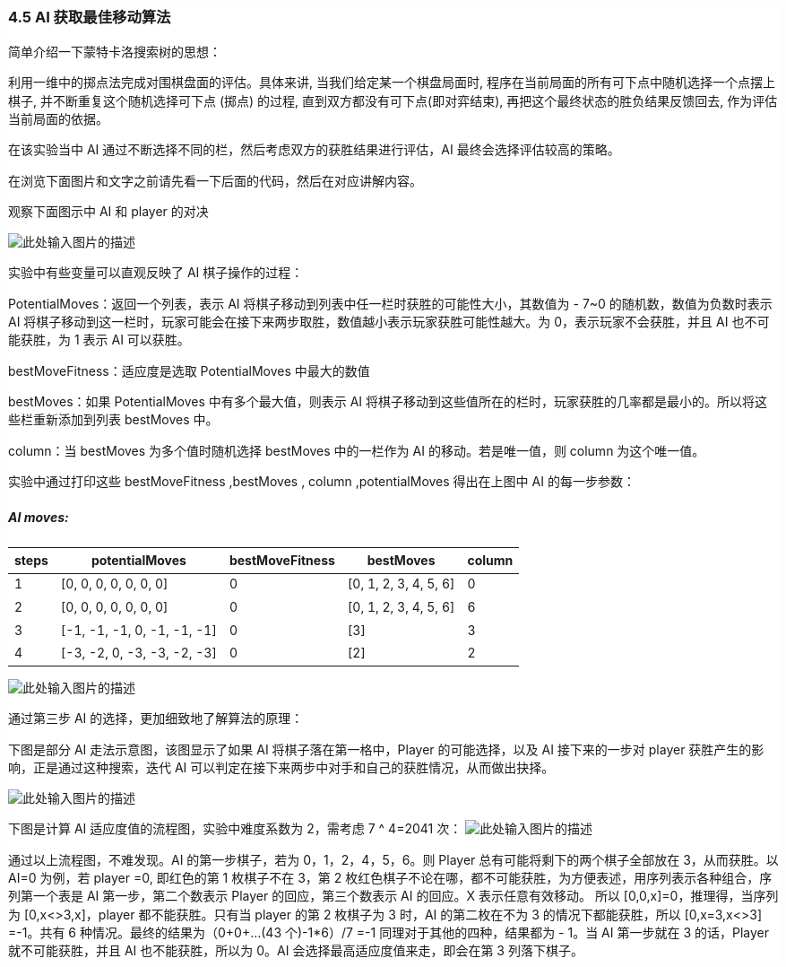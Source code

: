 ```
```

### 4.5 AI 获取最佳移动算法

简单介绍一下蒙特卡洛搜索树的思想：

利用一维中的掷点法完成对围棋盘面的评估。具体来讲, 当我们给定某一个棋盘局面时, 程序在当前局面的所有可下点中随机选择一个点摆上棋子, 并不断重复这个随机选择可下点 (掷点) 的过程, 直到双方都没有可下点(即对弈结束), 再把这个最终状态的胜负结果反馈回去, 作为评估当前局面的依据。

在该实验当中 AI 通过不断选择不同的栏，然后考虑双方的获胜结果进行评估，AI 最终会选择评估较高的策略。

在浏览下面图片和文字之前请先看一下后面的代码，然后在对应讲解内容。

观察下面图示中 AI 和 player 的对决

![此处输入图片的描述](https://dn-anything-about-doc.qbox.me/document-uid268645labid2508timestamp1484209088493.png/wm)

实验中有些变量可以直观反映了 AI 棋子操作的过程：

PotentialMoves：返回一个列表，表示 AI 将棋子移动到列表中任一栏时获胜的可能性大小，其数值为 - 7~0 的随机数，数值为负数时表示 AI 将棋子移动到这一栏时，玩家可能会在接下来两步取胜，数值越小表示玩家获胜可能性越大。为 0，表示玩家不会获胜，并且 AI 也不可能获胜，为 1 表示 AI 可以获胜。

bestMoveFitness：适应度是选取 PotentialMoves 中最大的数值

bestMoves：如果 PotentialMoves 中有多个最大值，则表示 AI 将棋子移动到这些值所在的栏时，玩家获胜的几率都是最小的。所以将这些栏重新添加到列表 bestMoves 中。

column：当 bestMoves 为多个值时随机选择 bestMoves 中的一栏作为 AI 的移动。若是唯一值，则 column 为这个唯一值。

实验中通过打印这些 bestMoveFitness ,bestMoves , column ,potentialMoves 得出在上图中 AI 的每一步参数：

##### AI moves:

| steps | potentialMoves              | bestMoveFitness | bestMoves             | column |
| ----- | --------------------------- | --------------- | --------------------- | ------ |
| 1     | [0, 0, 0, 0, 0, 0, 0]       | 0               | [0, 1, 2, 3, 4, 5, 6] | 0      |
| 2     | [0, 0, 0, 0, 0, 0, 0]       | 0               | [0, 1, 2, 3, 4, 5, 6] | 6      |
| 3     | [-1, -1, -1, 0, -1, -1, -1] | 0               | [3]                   | 3      |
| 4     | [-3, -2, 0, -3, -3, -2, -3] | 0               | [2]                   | 2      |

![此处输入图片的描述](https://dn-anything-about-doc.qbox.me/document-uid268645labid2508timestamp1484209130294.png/wm)

通过第三步 AI 的选择，更加细致地了解算法的原理：

下图是部分 AI 走法示意图，该图显示了如果 AI 将棋子落在第一格中，Player 的可能选择，以及 AI 接下来的一步对 player 获胜产生的影响，正是通过这种搜索，迭代 AI 可以判定在接下来两步中对手和自己的获胜情况，从而做出抉择。

![此处输入图片的描述](https://dn-anything-about-doc.qbox.me/document-uid268645labid2508timestamp1484209165865.png/wm)

下图是计算 AI 适应度值的流程图，实验中难度系数为 2，需考虑 7 ^ 4=2041 次： ![此处输入图片的描述](https://dn-anything-about-doc.qbox.me/document-uid268645labid2508timestamp1484208902731.png/wm)

通过以上流程图，不难发现。AI 的第一步棋子，若为 0，1，2，4，5，6。则 Player 总有可能将剩下的两个棋子全部放在 3，从而获胜。以 AI=0 为例，若 player =0, 即红色的第 1 枚棋子不在 3，第 2 枚红色棋子不论在哪，都不可能获胜，为方便表述，用序列表示各种组合，序列第一个表是 AI 第一步，第二个数表示 Player 的回应，第三个数表示 AI 的回应。X 表示任意有效移动。 所以 [0,0,x]=0，推理得，当序列为 [0,x<>3,x]，player 都不能获胜。只有当 player 的第 2 枚棋子为 3 时，AI 的第二枚在不为 3 的情况下都能获胜，所以 [0,x=3,x<>3] =-1。共有 6 种情况。最终的结果为（0+0+…(43 个)-1*6）/7 =-1 同理对于其他的四种，结果都为 - 1。当 AI 第一步就在 3 的话，Player 就不可能获胜，并且 AI 也不能获胜，所以为 0。AI 会选择最高适应度值来走，即会在第 3 列落下棋子。

